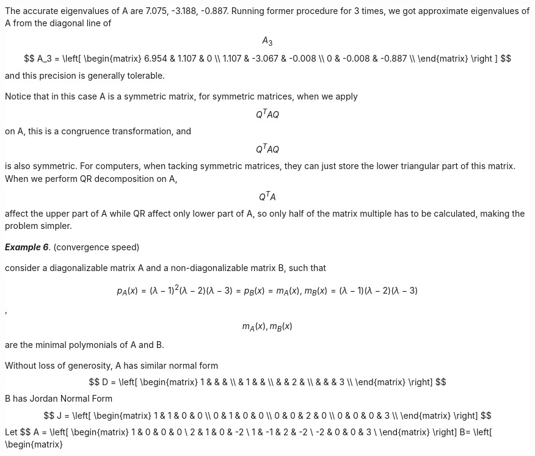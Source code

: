 The accurate eigenvalues of A are 7.075, -3.188, -0.887. Running former procedure for 3 times, we got approximate eigenvalues of A from the diagonal line of $$A_3$$
$$
A_3 = 
\left[
\begin{matrix}
	6.954 & 1.107  & 0    \\
  1.107 & -3.067 & -0.008 \\
  0     & -0.008 & -0.887 \\
\end{matrix}
\right
]
$$
and this precision is generally tolerable.

Notice that in this case A is a symmetric matrix, for symmetric matrices, when we apply $$Q^TAQ$$ on A, this is a congruence transformation, and $$Q^TAQ$$ is also symmetric. For computers, when tacking symmetric matrices, they can just store the lower triangular part of this matrix. When we perform QR decomposition on A, $$Q^TA$$ affect the upper part of A while QR affect only lower part of A, so only half of the matrix multiple has to be calculated, making the problem simpler.

***Example 6***. (convergence speed)

consider a diagonalizable matrix A and a non-diagonalizable matrix B, such that 

$$p_A(x) = (\lambda - 1)^2 (\lambda - 2) (\lambda - 3)=p_B(x) = m_A(x),\ m_B(x) = (\lambda - 1)(\lambda - 2) (\lambda - 3)$$,$$m_A(x), m_B(x)$$ are the minimal polymonials of A and B.

Without loss of generosity, A has similar normal form
$$
D = 
\left[
\begin{matrix}
	1 & & & \\
	  & 1 & & \\
	  & & 2 & \\
	  & & & 3 \\
\end{matrix}
\right]
$$
B has Jordan Normal Form 
$$
J = 
\left[
\begin{matrix}
	 1 & 1 & 0 & 0 \\
	 0 & 1 & 0 & 0 \\
	 0 & 0 & 2 & 0 \\
	 0 & 0 & 0 & 3 \\
\end{matrix}
\right]
$$
Let
$$
A =
\left[
\begin{matrix}
	1  & 0  & 0 & 0 \\
	2  & 1  & 0  & -2 \\
	1  & -1 & 2  & -2 \\
	-2 & 0  & 0  & 3 \\
\end{matrix}
\right]
B=
\left[
\begin{matrix}